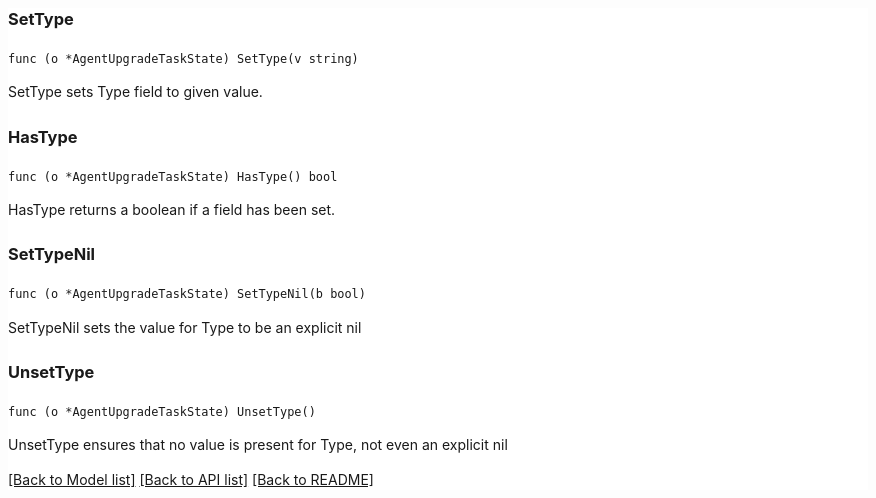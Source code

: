 ### SetType

`func (o *AgentUpgradeTaskState) SetType(v string)`

SetType sets Type field to given value.

### HasType

`func (o *AgentUpgradeTaskState) HasType() bool`

HasType returns a boolean if a field has been set.

### SetTypeNil

`func (o *AgentUpgradeTaskState) SetTypeNil(b bool)`

 SetTypeNil sets the value for Type to be an explicit nil

### UnsetType
`func (o *AgentUpgradeTaskState) UnsetType()`

UnsetType ensures that no value is present for Type, not even an explicit nil

[[Back to Model list]](../README.md#documentation-for-models) [[Back to API list]](../README.md#documentation-for-api-endpoints) [[Back to README]](../README.md)


